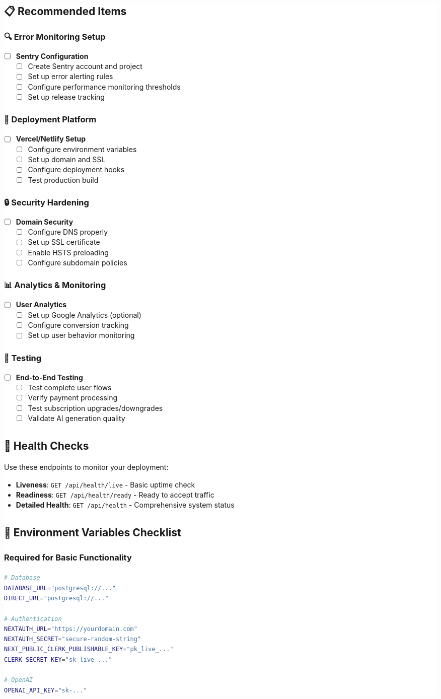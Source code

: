 ## 📋 Recommended Items

### 🔍 Error Monitoring Setup
- [ ] **Sentry Configuration**
  - [ ] Create Sentry account and project
  - [ ] Set up error alerting rules
  - [ ] Configure performance monitoring thresholds
  - [ ] Set up release tracking

### 🚀 Deployment Platform
- [ ] **Vercel/Netlify Setup**
  - [ ] Configure environment variables
  - [ ] Set up domain and SSL
  - [ ] Configure deployment hooks
  - [ ] Test production build

### 🔒 Security Hardening
- [ ] **Domain Security**
  - [ ] Configure DNS properly
  - [ ] Set up SSL certificate
  - [ ] Enable HSTS preloading
  - [ ] Configure subdomain policies

### 📊 Analytics & Monitoring
- [ ] **User Analytics**
  - [ ] Set up Google Analytics (optional)
  - [ ] Configure conversion tracking
  - [ ] Set up user behavior monitoring

### 🧪 Testing
- [ ] **End-to-End Testing**
  - [ ] Test complete user flows
  - [ ] Verify payment processing
  - [ ] Test subscription upgrades/downgrades
  - [ ] Validate AI generation quality

## 🚦 Health Checks

Use these endpoints to monitor your deployment:

- **Liveness**: `GET /api/health/live` - Basic uptime check
- **Readiness**: `GET /api/health/ready` - Ready to accept traffic
- **Detailed Health**: `GET /api/health` - Comprehensive system status

## 🔧 Environment Variables Checklist

### Required for Basic Functionality
```bash
# Database
DATABASE_URL="postgresql://..."
DIRECT_URL="postgresql://..."

# Authentication  
NEXTAUTH_URL="https://yourdomain.com"
NEXTAUTH_SECRET="secure-random-string"
NEXT_PUBLIC_CLERK_PUBLISHABLE_KEY="pk_live_..."
CLERK_SECRET_KEY="sk_live_..."

# OpenAI
OPENAI_API_KEY="sk-..."

```